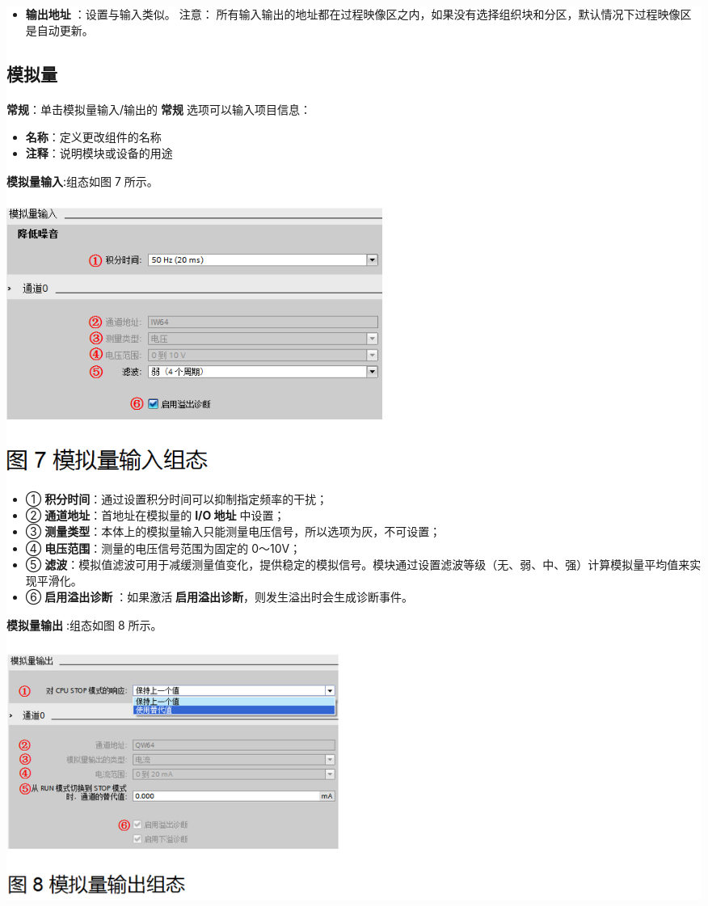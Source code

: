 -  **输出地址** ：设置与输入类似。 
注意： 所有输入输出的地址都在过程映像区之内，如果没有选择组织块和分区，默认情况下过程映像区是自动更新。

## 模拟量

**常规**：单击模拟量输入/输出的 **常规** 选项可以输入项目信息：

- **名称**：定义更改组件的名称 
- **注释**：说明模块或设备的用途 

**模拟量输入**:组态如图 7 所示。

![1722331568365](image/CPU_parameter/1722331568365.png)

- ① **积分时间**：通过设置积分时间可以抑制指定频率的干扰；
- ② **通道地址**：首地址在模拟量的 **I/O 地址** 中设置；
- ③ **测量类型**：本体上的模拟量输入只能测量电压信号，所以选项为灰，不可设置；
- ④ **电压范围**：测量的电压信号范围为固定的 0～10V；
- ⑤ **滤波**：模拟值滤波可用于减缓测量值变化，提供稳定的模拟信号。模块通过设置滤波等级（无、弱、中、强）计算模拟量平均值来实现平滑化。
- ⑥ **启用溢出诊断** ：如果激活 **启用溢出诊断**，则发生溢出时会生成诊断事件。

**模拟量输出** :组态如图 8 所示。

![1722331691287](image/CPU_parameter/1722331691287.png)
